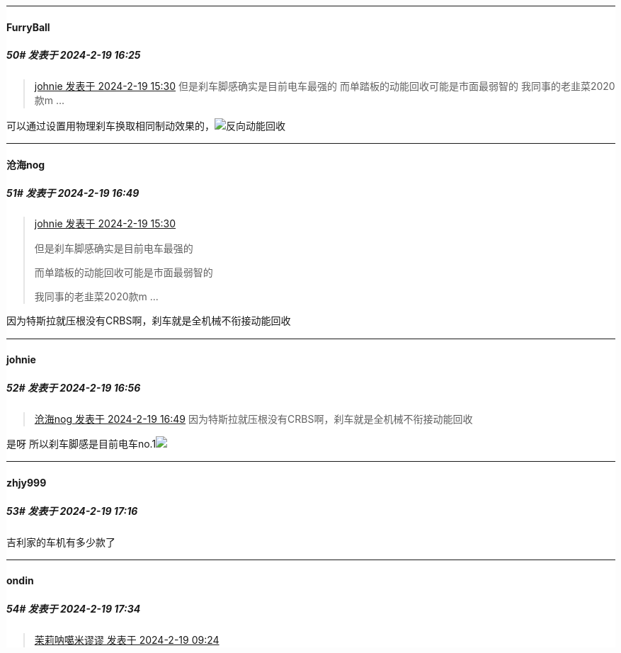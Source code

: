
*****

####  FurryBall  
##### 50#       发表于 2024-2-19 16:25

<blockquote><a href="httphttps://bbs.saraba1st.com/2b/forum.php?mod=redirect&amp;goto=findpost&amp;pid=63999377&amp;ptid=2172294" target="_blank">johnie 发表于 2024-2-19 15:30</a>
但是刹车脚感确实是目前电车最强的
而单踏板的动能回收可能是市面最弱智的
我同事的老韭菜2020款m ...</blockquote>
可以通过设置用物理刹车换取相同制动效果的，<img src="https://static.saraba1st.com/image/smiley/face2017/067.png" referrerpolicy="no-referrer">反向动能回收


*****

####  沧海nog  
##### 51#       发表于 2024-2-19 16:49

<blockquote><a href="httphttps://bbs.saraba1st.com/2b/forum.php?mod=redirect&amp;goto=findpost&amp;pid=63999377&amp;ptid=2172294" target="_blank">johnie 发表于 2024-2-19 15:30</a>

但是刹车脚感确实是目前电车最强的

而单踏板的动能回收可能是市面最弱智的

我同事的老韭菜2020款m ...</blockquote>
因为特斯拉就压根没有CRBS啊，刹车就是全机械不衔接动能回收


*****

####  johnie  
##### 52#       发表于 2024-2-19 16:56

<blockquote><a href="httphttps://bbs.saraba1st.com/2b/forum.php?mod=redirect&amp;goto=findpost&amp;pid=64000440&amp;ptid=2172294" target="_blank">沧海nog 发表于 2024-2-19 16:49</a>
因为特斯拉就压根没有CRBS啊，刹车就是全机械不衔接动能回收</blockquote>
是呀 所以刹车脚感是目前电车no.1<img src="https://static.saraba1st.com/image/smiley/face2017/067.png" referrerpolicy="no-referrer">


*****

####  zhjy999  
##### 53#       发表于 2024-2-19 17:16

吉利家的车机有多少款了


*****

####  ondin  
##### 54#       发表于 2024-2-19 17:34

<blockquote><a href="httphttps://bbs.saraba1st.com/2b/forum.php?mod=redirect&amp;goto=findpost&amp;pid=63995195&amp;ptid=2172294" target="_blank">茉莉呐噶米谬谬 发表于 2024-2-19 09:24</a>
